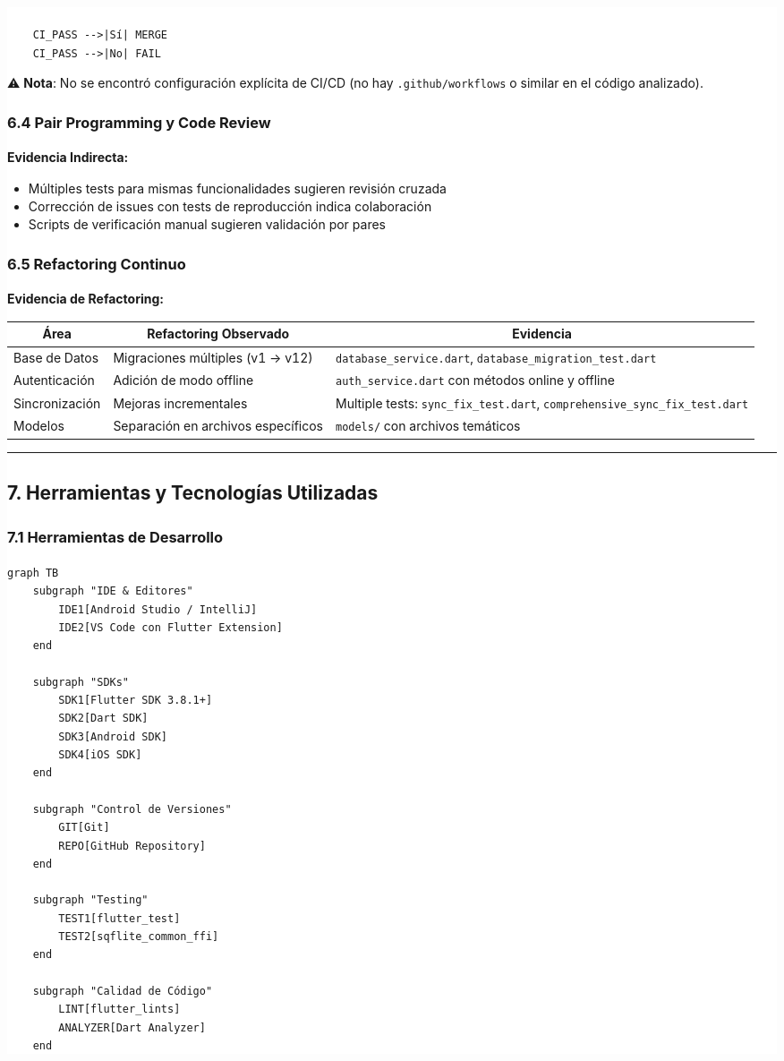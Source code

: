 ```mermaid
    
    CI_PASS -->|Sí| MERGE
    CI_PASS -->|No| FAIL
```

⚠️ **Nota**: No se encontró configuración explícita de CI/CD (no hay `.github/workflows` o similar en el código analizado).

### 6.4 Pair Programming y Code Review

**Evidencia Indirecta:**
- Múltiples tests para mismas funcionalidades sugieren revisión cruzada
- Corrección de issues con tests de reproducción indica colaboración
- Scripts de verificación manual sugieren validación por pares

### 6.5 Refactoring Continuo

**Evidencia de Refactoring:**

| Área | Refactoring Observado | Evidencia |
|------|----------------------|-----------|
| Base de Datos | Migraciones múltiples (v1 → v12) | `database_service.dart`, `database_migration_test.dart` |
| Autenticación | Adición de modo offline | `auth_service.dart` con métodos online y offline |
| Sincronización | Mejoras incrementales | Multiple tests: `sync_fix_test.dart`, `comprehensive_sync_fix_test.dart` |
| Modelos | Separación en archivos específicos | `models/` con archivos temáticos |

---

## 7. Herramientas y Tecnologías Utilizadas

### 7.1 Herramientas de Desarrollo

```mermaid
graph TB
    subgraph "IDE & Editores"
        IDE1[Android Studio / IntelliJ]
        IDE2[VS Code con Flutter Extension]
    end
    
    subgraph "SDKs"
        SDK1[Flutter SDK 3.8.1+]
        SDK2[Dart SDK]
        SDK3[Android SDK]
        SDK4[iOS SDK]
    end
    
    subgraph "Control de Versiones"
        GIT[Git]
        REPO[GitHub Repository]
    end
    
    subgraph "Testing"
        TEST1[flutter_test]
        TEST2[sqflite_common_ffi]
    end
    
    subgraph "Calidad de Código"
        LINT[flutter_lints]
        ANALYZER[Dart Analyzer]
    end
```
